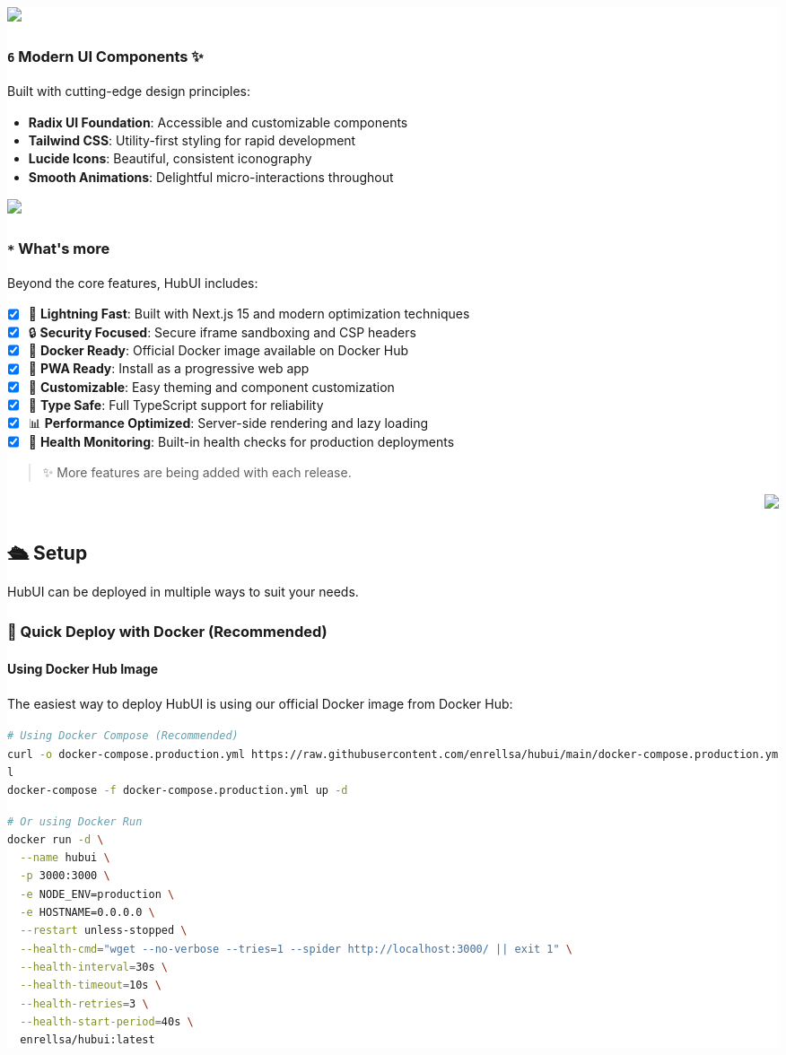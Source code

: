 [![][back-to-top]](#readme-top)

### `6` Modern UI Components ✨

Built with cutting-edge design principles:

- **Radix UI Foundation**: Accessible and customizable components
- **Tailwind CSS**: Utility-first styling for rapid development
- **Lucide Icons**: Beautiful, consistent iconography
- **Smooth Animations**: Delightful micro-interactions throughout

[![][back-to-top]](#readme-top)

### `*` What's more

Beyond the core features, HubUI includes:

- [x] 🚀 **Lightning Fast**: Built with Next.js 15 and modern optimization techniques
- [x] 🔒 **Security Focused**: Secure iframe sandboxing and CSP headers
- [x] 🐳 **Docker Ready**: Official Docker image available on Docker Hub
- [x] 📱 **PWA Ready**: Install as a progressive web app
- [x] 🎨 **Customizable**: Easy theming and component customization
- [x] 🔧 **Type Safe**: Full TypeScript support for reliability
- [x] 📊 **Performance Optimized**: Server-side rendering and lazy loading
- [x] 🏥 **Health Monitoring**: Built-in health checks for production deployments

> ✨ More features are being added with each release.

<div align="right">

[![][back-to-top]](#readme-top)

</div>

## 🛳 Setup

HubUI can be deployed in multiple ways to suit your needs.

### 🐳 Quick Deploy with Docker (Recommended)

#### Using Docker Hub Image

The easiest way to deploy HubUI is using our official Docker image from Docker Hub:

```bash
# Using Docker Compose (Recommended)
curl -o docker-compose.production.yml https://raw.githubusercontent.com/enrellsa/hubui/main/docker-compose.production.yml
docker-compose -f docker-compose.production.yml up -d
```

```bash
# Or using Docker Run
docker run -d \
  --name hubui \
  -p 3000:3000 \
  -e NODE_ENV=production \
  -e HOSTNAME=0.0.0.0 \
  --restart unless-stopped \
  --health-cmd="wget --no-verbose --tries=1 --spider http://localhost:3000/ || exit 1" \
  --health-interval=30s \
  --health-timeout=10s \
  --health-retries=3 \
  --health-start-period=40s \
  enrellsa/hubui:latest
```


[back-to-top]: https://img.shields.io/badge/-BACK_TO_TOP-151515?style=flat-square
[github-release-shield]: https://img.shields.io/github/v/release/enrellsa/hubui?color=369eff&labelColor=black&logo=github&style=flat-square
[github-release-link]: https://github.com/enrellsa/hubui/releases
[github-stars-shield]: https://img.shields.io/github/stars/enrellsa/hubui?color=ffcb47&labelColor=black&style=flat-square
[github-stars-link]: https://github.com/enrellsa/hubui/network/stargazers
[github-forks-shield]: https://img.shields.io/github/forks/enrellsa/hubui?color=8ae8ff&labelColor=black&style=flat-square
[github-forks-link]: https://github.com/enrellsa/hubui/network/members
[github-issues-shield]: https://img.shields.io/github/issues/enrellsa/hubui?color=ff80eb&labelColor=black&style=flat-square
[github-issues-link]: https://github.com/enrellsa/hubui/issues
[github-license-shield]: https://img.shields.io/badge/license-MIT-white?labelColor=black&style=flat-square
[github-license-link]: https://github.com/enrellsa/hubui/blob/main/LICENSE
[typescript-shield]: https://img.shields.io/badge/TypeScript-007ACC?style=flat-square&logo=typescript&logoColor=white&labelColor=black
[typescript-link]: https://www.typescriptlang.org/
[nextjs-shield]: https://img.shields.io/badge/Next.js-000000?style=flat-square&logo=nextdotjs&logoColor=white&labelColor=black
[nextjs-link]: https://nextjs.org/
[tailwind-shield]: https://img.shields.io/badge/Tailwind_CSS-38B2AC?style=flat-square&logo=tailwind-css&logoColor=white&labelColor=black
[tailwind-link]: https://tailwindcss.com/
[share-x-shield]: https://img.shields.io/badge/-share%20on%20x-black?labelColor=black&logo=x&logoColor=white&style=flat-square
[share-x-link]: https://x.com/intent/tweet?hashtags=webdev%2Cdashboard%2Cnextjs&text=Check%20out%20HubUI%20-%20A%20modern%20service%20aggregator%20dashboard%20built%20with%20Next.js%20%F0%9F%9A%80&url=https%3A%2F%2Fgithub.com%2Fenrell%2Fhubui
[share-telegram-shield]: https://img.shields.io/badge/-share%20on%20telegram-black?labelColor=black&logo=telegram&logoColor=white&style=flat-square
[share-telegram-link]: https://t.me/share/url?text=Check%20out%20HubUI%20-%20A%20modern%20service%20aggregator%20dashboard%20built%20with%20Next.js%20%F0%9F%9A%80&url=https%3A%2F%2Fgithub.com%2Fenrell%2Fhubui
[share-whatsapp-shield]: https://img.shields.io/badge/-share%20on%20whatsapp-black?labelColor=black&logo=whatsapp&logoColor=white&style=flat-square
[share-whatsapp-link]: https://api.whatsapp.com/send?text=Check%20out%20HubUI%20-%20A%20modern%20service%20aggregator%20dashboard%20built%20with%20Next.js%20%F0%9F%9A%80%20https%3A%2F%2Fgithub.com%2Fenrell%2Fhubui
[share-reddit-shield]: https://img.shields.io/badge/-share%20on%20reddit-black?labelColor=black&logo=reddit&logoColor=white&style=flat-square
[share-reddit-link]: https://www.reddit.com/submit?title=Check%20out%20HubUI%20-%20A%20modern%20service%20aggregator%20dashboard%20built%20with%20Next.js%20%F0%9F%9A%80&url=https%3A%2F%2Fgithub.com%2Fenrell%2Fhubui
[share-linkedin-shield]: https://img.shields.io/badge/-share%20on%20linkedin-black?labelColor=black&logo=linkedin&logoColor=white&style=flat-square
[share-linkedin-link]: https://linkedin.com/sharing/share-offsite/?url=https%3A%2F%2Fgithub.com%2Fenrell%2Fhubui
[image-star]: https://github.com/user-attachments/assets/star-hubui-placeholder
